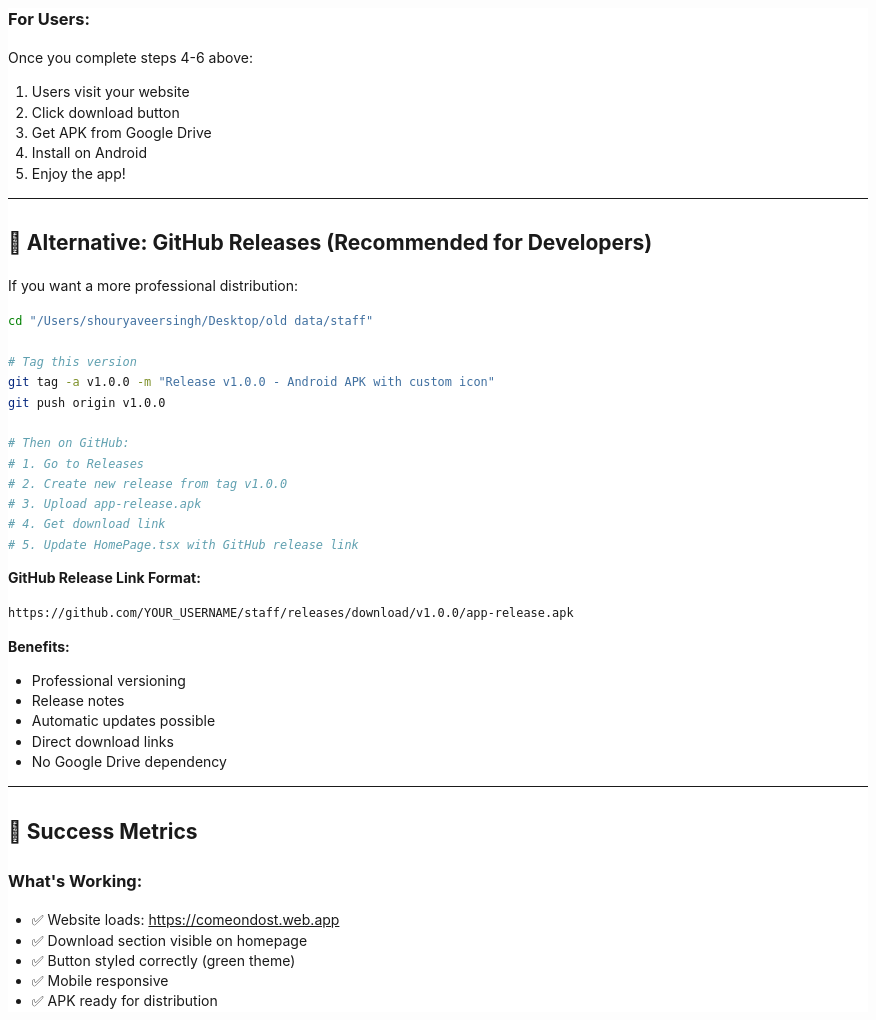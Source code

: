 ### For Users:
Once you complete steps 4-6 above:
1. Users visit your website
2. Click download button
3. Get APK from Google Drive
4. Install on Android
5. Enjoy the app!

---

## 🚀 Alternative: GitHub Releases (Recommended for Developers)

If you want a more professional distribution:

```bash
cd "/Users/shouryaveersingh/Desktop/old data/staff"

# Tag this version
git tag -a v1.0.0 -m "Release v1.0.0 - Android APK with custom icon"
git push origin v1.0.0

# Then on GitHub:
# 1. Go to Releases
# 2. Create new release from tag v1.0.0
# 3. Upload app-release.apk
# 4. Get download link
# 5. Update HomePage.tsx with GitHub release link
```

**GitHub Release Link Format:**
```
https://github.com/YOUR_USERNAME/staff/releases/download/v1.0.0/app-release.apk
```

**Benefits:**
- Professional versioning
- Release notes
- Automatic updates possible
- Direct download links
- No Google Drive dependency

---

## 🎯 Success Metrics

### What's Working:
- ✅ Website loads: https://comeondost.web.app
- ✅ Download section visible on homepage
- ✅ Button styled correctly (green theme)
- ✅ Mobile responsive
- ✅ APK ready for distribution
